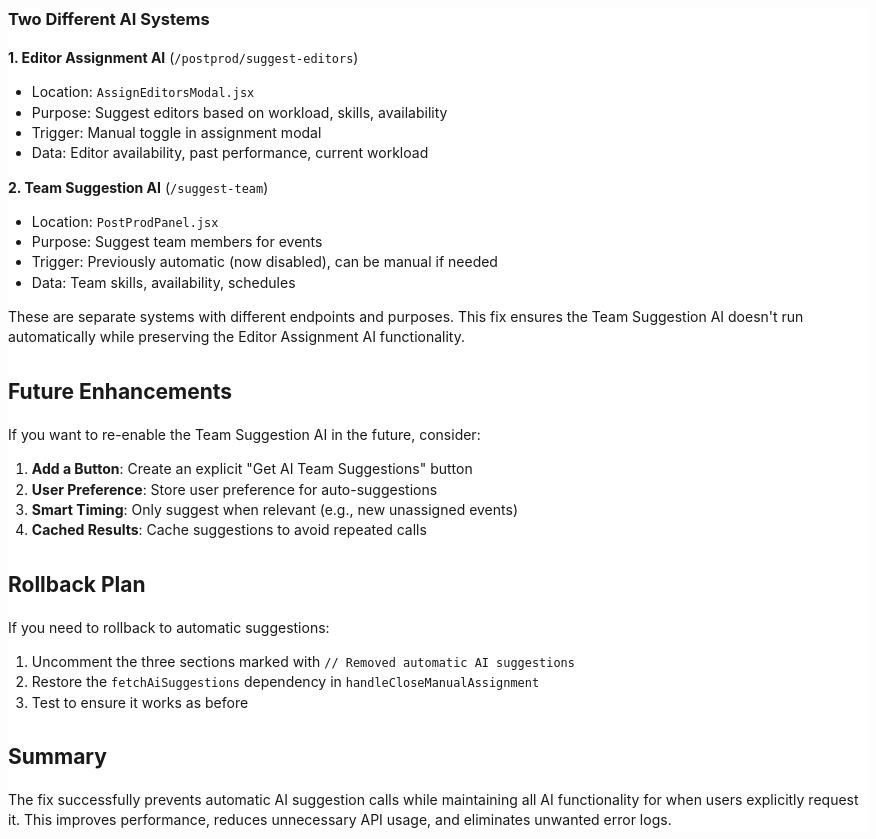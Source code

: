 ### Two Different AI Systems

**1. Editor Assignment AI** (`/postprod/suggest-editors`)
- Location: `AssignEditorsModal.jsx`
- Purpose: Suggest editors based on workload, skills, availability
- Trigger: Manual toggle in assignment modal
- Data: Editor availability, past performance, current workload

**2. Team Suggestion AI** (`/suggest-team`)
- Location: `PostProdPanel.jsx`
- Purpose: Suggest team members for events
- Trigger: Previously automatic (now disabled), can be manual if needed
- Data: Team skills, availability, schedules

These are separate systems with different endpoints and purposes. This fix ensures the Team Suggestion AI doesn't run automatically while preserving the Editor Assignment AI functionality.

## Future Enhancements

If you want to re-enable the Team Suggestion AI in the future, consider:

1. **Add a Button**: Create an explicit "Get AI Team Suggestions" button
2. **User Preference**: Store user preference for auto-suggestions
3. **Smart Timing**: Only suggest when relevant (e.g., new unassigned events)
4. **Cached Results**: Cache suggestions to avoid repeated calls

## Rollback Plan

If you need to rollback to automatic suggestions:

1. Uncomment the three sections marked with `// Removed automatic AI suggestions`
2. Restore the `fetchAiSuggestions` dependency in `handleCloseManualAssignment`
3. Test to ensure it works as before

## Summary

The fix successfully prevents automatic AI suggestion calls while maintaining all AI functionality for when users explicitly request it. This improves performance, reduces unnecessary API usage, and eliminates unwanted error logs.
